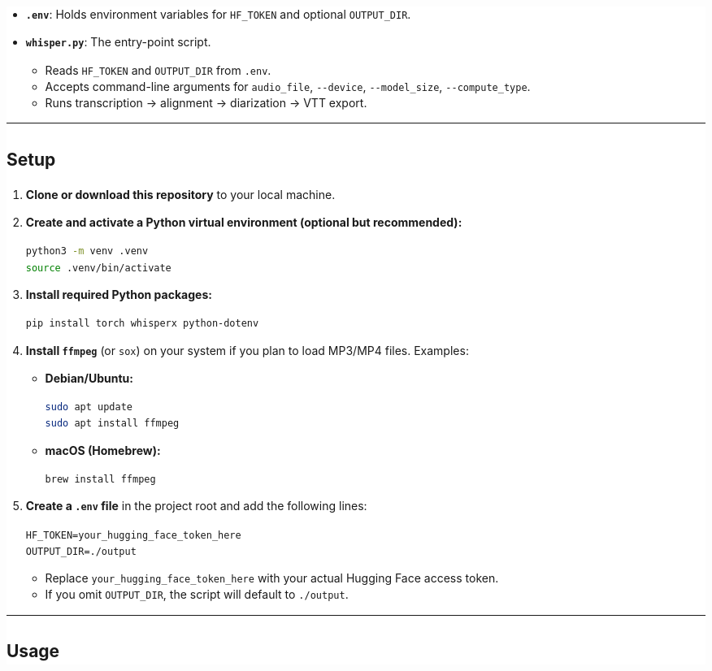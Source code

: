 * **`.env`**:
  Holds environment variables for `HF_TOKEN` and optional `OUTPUT_DIR`.

* **`whisper.py`**:
  The entry-point script.

  * Reads `HF_TOKEN` and `OUTPUT_DIR` from `.env`.
  * Accepts command-line arguments for `audio_file`, `--device`, `--model_size`, `--compute_type`.
  * Runs transcription → alignment → diarization → VTT export.

---

## Setup

1. **Clone or download this repository** to your local machine.

2. **Create and activate a Python virtual environment (optional but recommended):**

   ```bash
   python3 -m venv .venv
   source .venv/bin/activate
   ```

3. **Install required Python packages:**

   ```bash
   pip install torch whisperx python-dotenv
   ```

4. **Install `ffmpeg`** (or `sox`) on your system if you plan to load MP3/MP4 files.
   Examples:

   * **Debian/Ubuntu:**

     ```bash
     sudo apt update
     sudo apt install ffmpeg
     ```

   * **macOS (Homebrew):**

     ```bash
     brew install ffmpeg
     ```

5. **Create a `.env` file** in the project root and add the following lines:

   ```
   HF_TOKEN=your_hugging_face_token_here
   OUTPUT_DIR=./output
   ```

   * Replace `your_hugging_face_token_here` with your actual Hugging Face access token.
   * If you omit `OUTPUT_DIR`, the script will default to `./output`.

---

## Usage
